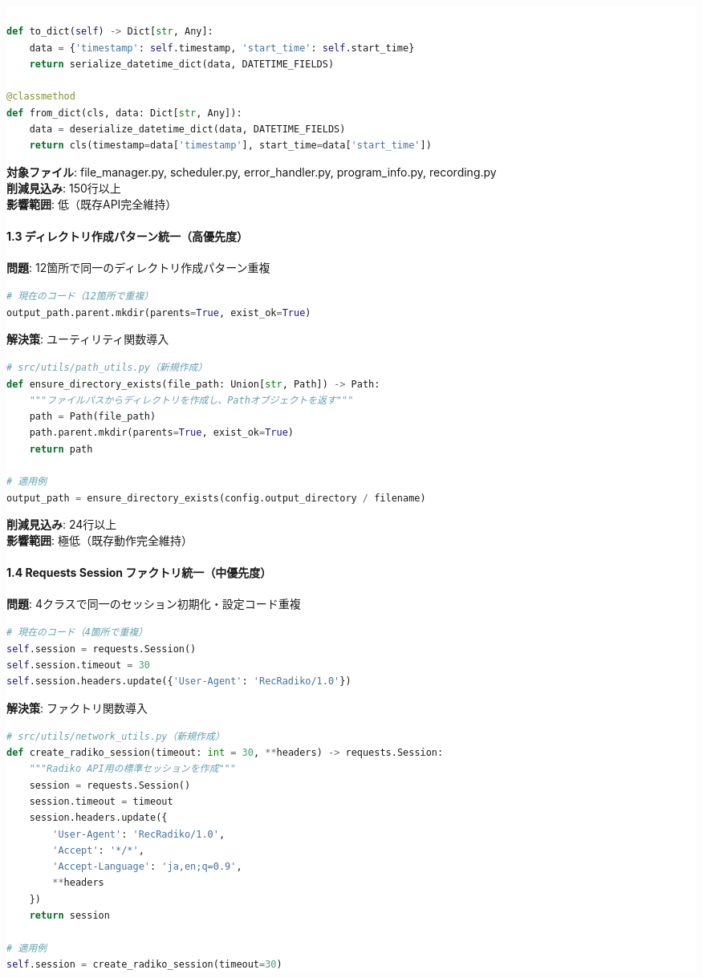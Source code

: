 ```python

def to_dict(self) -> Dict[str, Any]:
    data = {'timestamp': self.timestamp, 'start_time': self.start_time}
    return serialize_datetime_dict(data, DATETIME_FIELDS)

@classmethod
def from_dict(cls, data: Dict[str, Any]):
    data = deserialize_datetime_dict(data, DATETIME_FIELDS)
    return cls(timestamp=data['timestamp'], start_time=data['start_time'])
```

**対象ファイル**: file_manager.py, scheduler.py, error_handler.py, program_info.py, recording.py  
**削減見込み**: 150行以上  
**影響範囲**: 低（既存API完全維持）

#### **1.3 ディレクトリ作成パターン統一**（高優先度）
**問題**: 12箇所で同一のディレクトリ作成パターン重複
```python
# 現在のコード（12箇所で重複）
output_path.parent.mkdir(parents=True, exist_ok=True)
```

**解決策**: ユーティリティ関数導入
```python
# src/utils/path_utils.py（新規作成）
def ensure_directory_exists(file_path: Union[str, Path]) -> Path:
    """ファイルパスからディレクトリを作成し、Pathオブジェクトを返す"""
    path = Path(file_path)
    path.parent.mkdir(parents=True, exist_ok=True)
    return path

# 適用例
output_path = ensure_directory_exists(config.output_directory / filename)
```

**削減見込み**: 24行以上  
**影響範囲**: 極低（既存動作完全維持）

#### **1.4 Requests Session ファクトリ統一**（中優先度）
**問題**: 4クラスで同一のセッション初期化・設定コード重複
```python
# 現在のコード（4箇所で重複）
self.session = requests.Session()
self.session.timeout = 30
self.session.headers.update({'User-Agent': 'RecRadiko/1.0'})
```

**解決策**: ファクトリ関数導入
```python
# src/utils/network_utils.py（新規作成）
def create_radiko_session(timeout: int = 30, **headers) -> requests.Session:
    """Radiko API用の標準セッションを作成"""
    session = requests.Session()
    session.timeout = timeout
    session.headers.update({
        'User-Agent': 'RecRadiko/1.0',
        'Accept': '*/*',
        'Accept-Language': 'ja,en;q=0.9',
        **headers
    })
    return session

# 適用例
self.session = create_radiko_session(timeout=30)
```
